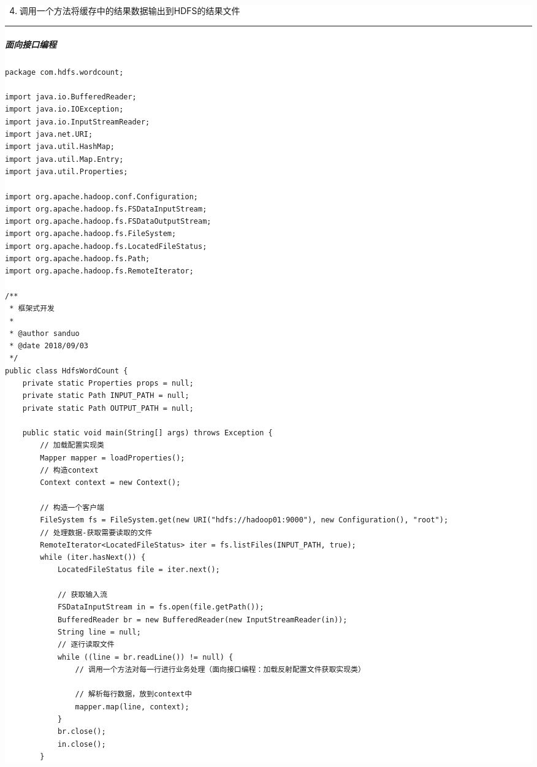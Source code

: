 4.	调用一个方法将缓存中的结果数据输出到HDFS的结果文件

--- 


##### 面向接口编程

```
package com.hdfs.wordcount;

import java.io.BufferedReader;
import java.io.IOException;
import java.io.InputStreamReader;
import java.net.URI;
import java.util.HashMap;
import java.util.Map.Entry;
import java.util.Properties;

import org.apache.hadoop.conf.Configuration;
import org.apache.hadoop.fs.FSDataInputStream;
import org.apache.hadoop.fs.FSDataOutputStream;
import org.apache.hadoop.fs.FileSystem;
import org.apache.hadoop.fs.LocatedFileStatus;
import org.apache.hadoop.fs.Path;
import org.apache.hadoop.fs.RemoteIterator;

/**
 * 框架式开发
 * 
 * @author sanduo
 * @date 2018/09/03
 */
public class HdfsWordCount {
    private static Properties props = null;
    private static Path INPUT_PATH = null;
    private static Path OUTPUT_PATH = null;

    public static void main(String[] args) throws Exception {
        // 加载配置实现类
        Mapper mapper = loadProperties();
        // 构造context
        Context context = new Context();

        // 构造一个客户端
        FileSystem fs = FileSystem.get(new URI("hdfs://hadoop01:9000"), new Configuration(), "root");
        // 处理数据-获取需要读取的文件
        RemoteIterator<LocatedFileStatus> iter = fs.listFiles(INPUT_PATH, true);
        while (iter.hasNext()) {
            LocatedFileStatus file = iter.next();

            // 获取输入流
            FSDataInputStream in = fs.open(file.getPath());
            BufferedReader br = new BufferedReader(new InputStreamReader(in));
            String line = null;
            // 逐行读取文件
            while ((line = br.readLine()) != null) {
                // 调用一个方法对每一行进行业务处理（面向接口编程：加载反射配置文件获取实现类）

                // 解析每行数据，放到context中
                mapper.map(line, context);
            }
            br.close();
            in.close();
        }
```